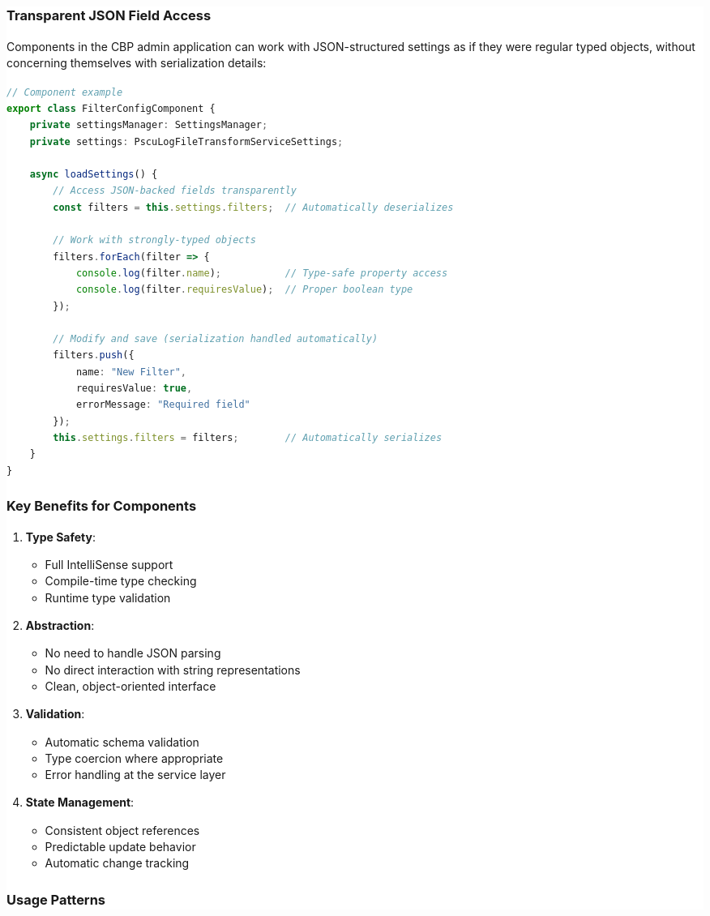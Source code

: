 ### Transparent JSON Field Access
Components in the CBP admin application can work with JSON-structured settings as if they were regular typed objects, without concerning themselves with serialization details:

```typescript
// Component example
export class FilterConfigComponent {
    private settingsManager: SettingsManager;
    private settings: PscuLogFileTransformServiceSettings;

    async loadSettings() {
        // Access JSON-backed fields transparently
        const filters = this.settings.filters;  // Automatically deserializes
        
        // Work with strongly-typed objects
        filters.forEach(filter => {
            console.log(filter.name);           // Type-safe property access
            console.log(filter.requiresValue);  // Proper boolean type
        });

        // Modify and save (serialization handled automatically)
        filters.push({
            name: "New Filter",
            requiresValue: true,
            errorMessage: "Required field"
        });
        this.settings.filters = filters;        // Automatically serializes
    }
}
```

### Key Benefits for Components
1. **Type Safety**:
   - Full IntelliSense support
   - Compile-time type checking
   - Runtime type validation

2. **Abstraction**:
   - No need to handle JSON parsing
   - No direct interaction with string representations
   - Clean, object-oriented interface

3. **Validation**:
   - Automatic schema validation
   - Type coercion where appropriate
   - Error handling at the service layer

4. **State Management**:
   - Consistent object references
   - Predictable update behavior
   - Automatic change tracking

### Usage Patterns
